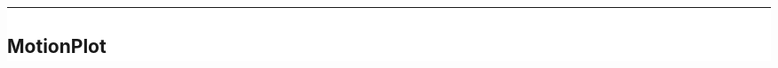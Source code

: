 
---

## MotionPlot






<script type="text/javascript">
 
// jsData 
function gvisDataMotionChartID1591607a229 () {
var data = new google.visualization.DataTable();
var datajson =
[
 [
 "Apples",
2008,
"West",
98,
78,
20,
"2008-12-31" 
],
[
 "Apples",
2009,
"West",
111,
79,
32,
"2009-12-31" 
],
[
 "Apples",
2010,
"West",
89,
76,
13,
"2010-12-31" 
],
[
 "Oranges",
2008,
"East",
96,
81,
15,
"2008-12-31" 
],
[
 "Bananas",
2008,
"East",
85,
76,
9,
"2008-12-31" 
],
[
 "Oranges",
2009,
"East",